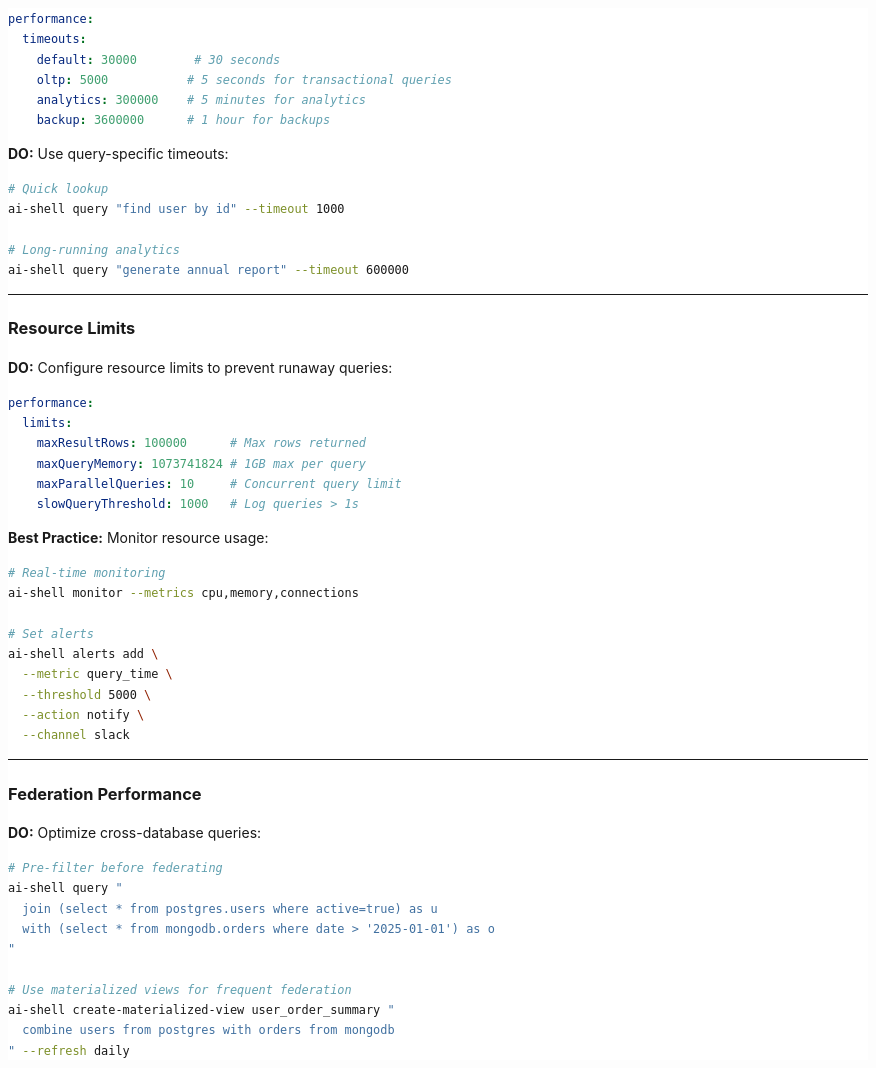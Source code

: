 ```yaml
performance:
  timeouts:
    default: 30000        # 30 seconds
    oltp: 5000           # 5 seconds for transactional queries
    analytics: 300000    # 5 minutes for analytics
    backup: 3600000      # 1 hour for backups
```

**DO:** Use query-specific timeouts:
```bash
# Quick lookup
ai-shell query "find user by id" --timeout 1000

# Long-running analytics
ai-shell query "generate annual report" --timeout 600000
```

---

### Resource Limits

**DO:** Configure resource limits to prevent runaway queries:

```yaml
performance:
  limits:
    maxResultRows: 100000      # Max rows returned
    maxQueryMemory: 1073741824 # 1GB max per query
    maxParallelQueries: 10     # Concurrent query limit
    slowQueryThreshold: 1000   # Log queries > 1s
```

**Best Practice:** Monitor resource usage:
```bash
# Real-time monitoring
ai-shell monitor --metrics cpu,memory,connections

# Set alerts
ai-shell alerts add \
  --metric query_time \
  --threshold 5000 \
  --action notify \
  --channel slack
```

---

### Federation Performance

**DO:** Optimize cross-database queries:

```bash
# Pre-filter before federating
ai-shell query "
  join (select * from postgres.users where active=true) as u
  with (select * from mongodb.orders where date > '2025-01-01') as o
"

# Use materialized views for frequent federation
ai-shell create-materialized-view user_order_summary "
  combine users from postgres with orders from mongodb
" --refresh daily
```
